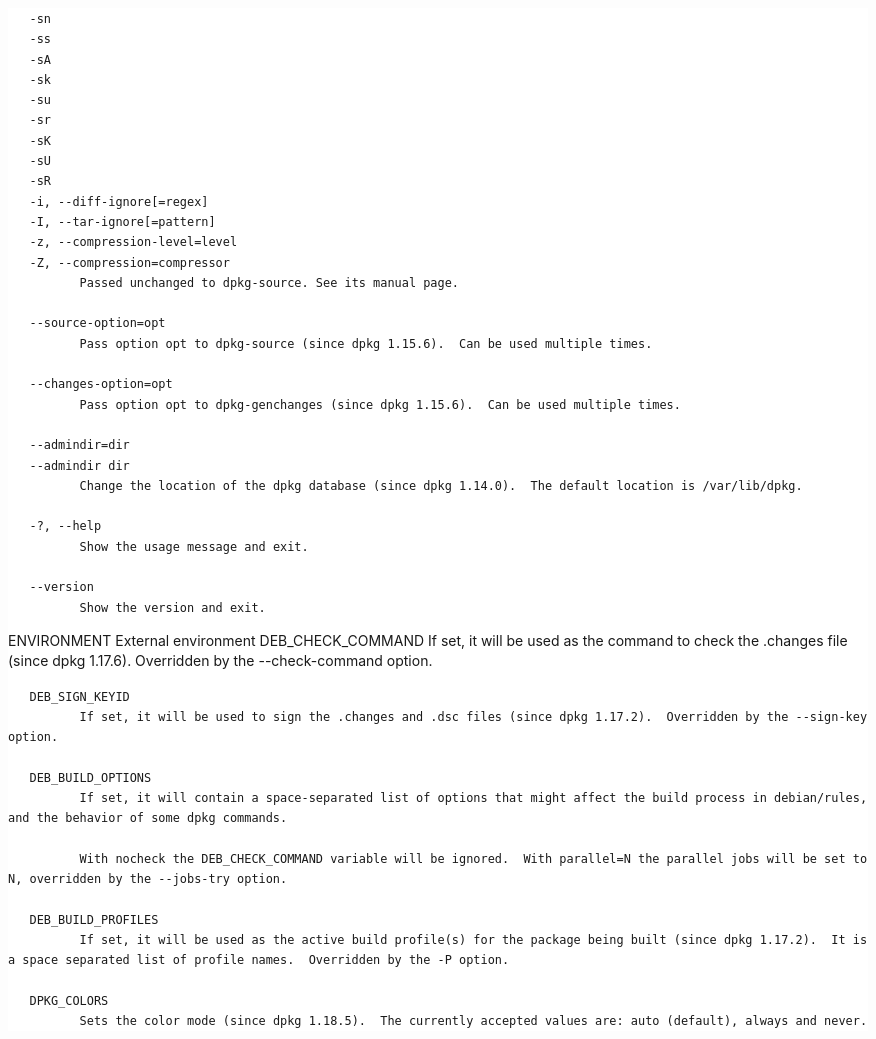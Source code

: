        -sn
       -ss
       -sA
       -sk
       -su
       -sr
       -sK
       -sU
       -sR
       -i, --diff-ignore[=regex]
       -I, --tar-ignore[=pattern]
       -z, --compression-level=level
       -Z, --compression=compressor
              Passed unchanged to dpkg-source. See its manual page.

       --source-option=opt
              Pass option opt to dpkg-source (since dpkg 1.15.6).  Can be used multiple times.

       --changes-option=opt
              Pass option opt to dpkg-genchanges (since dpkg 1.15.6).  Can be used multiple times.

       --admindir=dir
       --admindir dir
              Change the location of the dpkg database (since dpkg 1.14.0).  The default location is /var/lib/dpkg.

       -?, --help
              Show the usage message and exit.

       --version
              Show the version and exit.

ENVIRONMENT
   External environment
       DEB_CHECK_COMMAND
              If set, it will be used as the command to check the .changes file (since dpkg 1.17.6).  Overridden by the --check-command option.

       DEB_SIGN_KEYID
              If set, it will be used to sign the .changes and .dsc files (since dpkg 1.17.2).  Overridden by the --sign-key option.

       DEB_BUILD_OPTIONS
              If set, it will contain a space-separated list of options that might affect the build process in debian/rules, and the behavior of some dpkg commands.

              With nocheck the DEB_CHECK_COMMAND variable will be ignored.  With parallel=N the parallel jobs will be set to N, overridden by the --jobs-try option.

       DEB_BUILD_PROFILES
              If set, it will be used as the active build profile(s) for the package being built (since dpkg 1.17.2).  It is a space separated list of profile names.  Overridden by the -P option.

       DPKG_COLORS
              Sets the color mode (since dpkg 1.18.5).  The currently accepted values are: auto (default), always and never.

